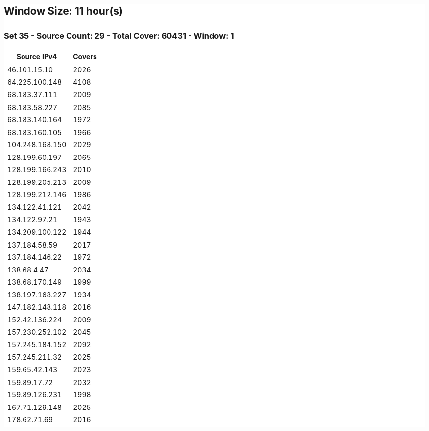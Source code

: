 ## Window Size: 11 hour(s)

### Set 35 - Source Count: 29 - Total Cover: 60431 - Window: 1

| Source IPv4 | Covers |
| --- | --- |
| 46.101.15.10 | 2026 |
| 64.225.100.148 | 4108 |
| 68.183.37.111 | 2009 |
| 68.183.58.227 | 2085 |
| 68.183.140.164 | 1972 |
| 68.183.160.105 | 1966 |
| 104.248.168.150 | 2029 |
| 128.199.60.197 | 2065 |
| 128.199.166.243 | 2010 |
| 128.199.205.213 | 2009 |
| 128.199.212.146 | 1986 |
| 134.122.41.121 | 2042 |
| 134.122.97.21 | 1943 |
| 134.209.100.122 | 1944 |
| 137.184.58.59 | 2017 |
| 137.184.146.22 | 1972 |
| 138.68.4.47 | 2034 |
| 138.68.170.149 | 1999 |
| 138.197.168.227 | 1934 |
| 147.182.148.118 | 2016 |
| 152.42.136.224 | 2009 |
| 157.230.252.102 | 2045 |
| 157.245.184.152 | 2092 |
| 157.245.211.32 | 2025 |
| 159.65.42.143 | 2023 |
| 159.89.17.72 | 2032 |
| 159.89.126.231 | 1998 |
| 167.71.129.148 | 2025 |
| 178.62.71.69 | 2016 |
